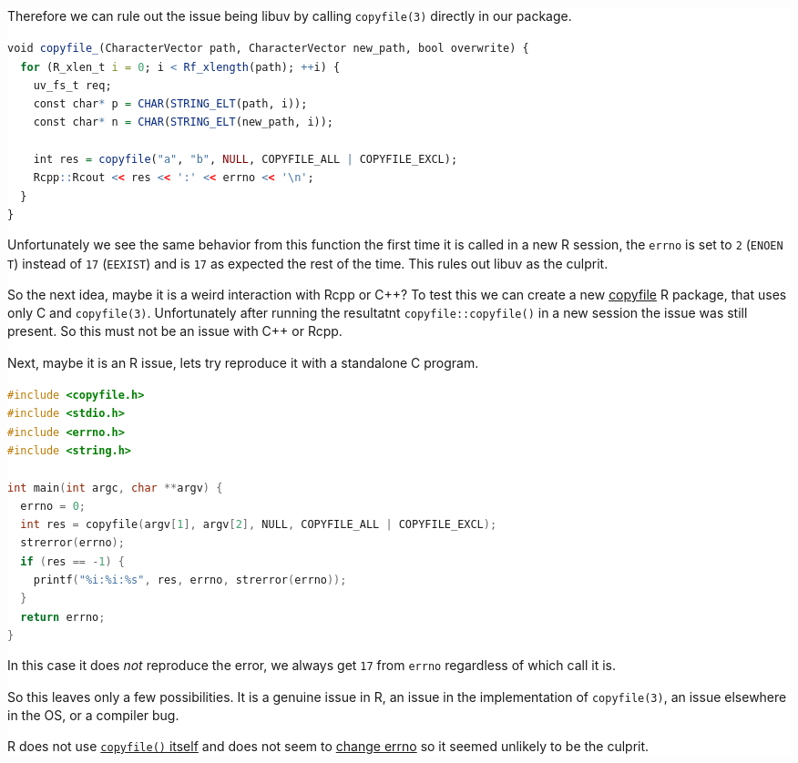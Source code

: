 Therefore we can rule out the issue being libuv by calling `copyfile(3)` directly in our package.

```r
void copyfile_(CharacterVector path, CharacterVector new_path, bool overwrite) {
  for (R_xlen_t i = 0; i < Rf_xlength(path); ++i) {
    uv_fs_t req;
    const char* p = CHAR(STRING_ELT(path, i));
    const char* n = CHAR(STRING_ELT(new_path, i));

    int res = copyfile("a", "b", NULL, COPYFILE_ALL | COPYFILE_EXCL);
    Rcpp::Rcout << res << ':' << errno << '\n';
  }
}
```

Unfortunately we see the same behavior from this function the first time it is
called in a new R session, the `errno` is set to `2` (`ENOENT`) instead of `17`
(`EEXIST`) and is `17` as expected the rest of the time. This rules out libuv
as the culprit.

So the next idea, maybe it is a weird interaction with Rcpp or C++? To test
this we can create a new [copyfile] R package, that uses only C and
`copyfile(3)`. Unfortunately after running the resultatnt
`copyfile::copyfile()` in a new session the issue was still present. So this
must not be an issue with C++ or Rcpp.

Next, maybe it is an R issue, lets try reproduce it with a standalone C program.

```c
#include <copyfile.h>
#include <stdio.h>
#include <errno.h>
#include <string.h>

int main(int argc, char **argv) {
  errno = 0;
  int res = copyfile(argv[1], argv[2], NULL, COPYFILE_ALL | COPYFILE_EXCL);
  strerror(errno);
  if (res == -1) {
    printf("%i:%i:%s", res, errno, strerror(errno));
  }
  return errno;
}
```

In this case it does _not_ reproduce the error, we always get `17` from `errno`
regardless of which call it is.

So this leaves only a few possibilities. It is a genuine issue in R, an issue in the
implementation of `copyfile(3)`, an issue elsewhere in the OS, or a compiler
bug.

R does not use [`copyfile()`
itself](https://github.com/wch/r-source/search?utf8=%E2%9C%93&q=copyfile&type=)
and does not seem to [change
errno](https://github.com/wch/r-source/search?utf8=%E2%9C%93&q=errno&type=) so
it seemed unlikely to be the culprit.


[fs]: https://fs.r-lib.org/
[libuv]: http://libuv.org/
[reprex]: http://reprex.tidyverse.org/
[copyfile(3)]: https://developer.apple.com/legacy/library/documentation/Darwin/Reference/ManPages/man3/copyfile.3.html
[copyfile]: https://github.com/copyfile
[copyfile-138]: https://opensource.apple.com/source/copyfile/copyfile-138/copyfile.c.auto.html
[copyfile-146]: https://opensource.apple.com/source/copyfile/copyfile-146/copyfile.c.auto.html